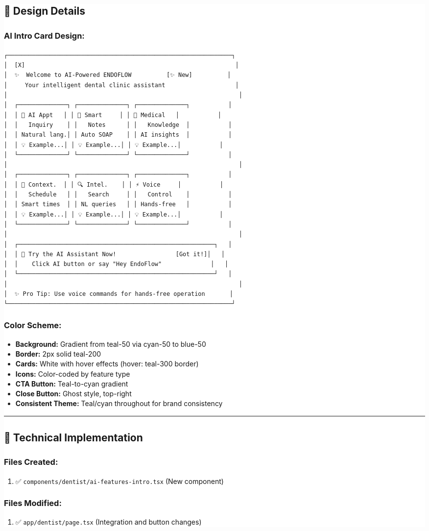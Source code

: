 
## 🎨 Design Details

### AI Intro Card Design:

```
┌────────────────────────────────────────────────────────────────┐
│  [X]                                                            │
│  ✨  Welcome to AI-Powered ENDOFLOW          [✨ New]          │
│     Your intelligent dental clinic assistant                    │
│                                                                  │
│  ┌──────────────┐ ┌──────────────┐ ┌──────────────┐           │
│  │ 🧠 AI Appt   │ │ 💬 Smart     │ │ 📄 Medical   │           │
│  │   Inquiry    │ │   Notes      │ │   Knowledge  │           │
│  │ Natural lang.│ │ Auto SOAP    │ │ AI insights  │           │
│  │ 💡 Example...│ │ 💡 Example...│ │ 💡 Example...│           │
│  └──────────────┘ └──────────────┘ └──────────────┘           │
│                                                                  │
│  ┌──────────────┐ ┌──────────────┐ ┌──────────────┐           │
│  │ 📅 Context.  │ │ 🔍 Intel.    │ │ ⚡ Voice     │           │
│  │   Schedule   │ │   Search     │ │   Control    │           │
│  │ Smart times  │ │ NL queries   │ │ Hands-free   │           │
│  │ 💡 Example...│ │ 💡 Example...│ │ 💡 Example...│           │
│  └──────────────┘ └──────────────┘ └──────────────┘           │
│                                                                  │
│  ┌────────────────────────────────────────────────────────┐   │
│  │ 💬 Try the AI Assistant Now!                 [Got it!]│   │
│  │    Click AI button or say "Hey EndoFlow"              │   │
│  └────────────────────────────────────────────────────────┘   │
│                                                                  │
│  ✨ Pro Tip: Use voice commands for hands-free operation       │
└────────────────────────────────────────────────────────────────┘
```

### Color Scheme:
- **Background:** Gradient from teal-50 via cyan-50 to blue-50
- **Border:** 2px solid teal-200
- **Cards:** White with hover effects (hover: teal-300 border)
- **Icons:** Color-coded by feature type
- **CTA Button:** Teal-to-cyan gradient
- **Close Button:** Ghost style, top-right
- **Consistent Theme:** Teal/cyan throughout for brand consistency

---

## 🔧 Technical Implementation

### Files Created:
1. ✅ `components/dentist/ai-features-intro.tsx` (New component)

### Files Modified:
1. ✅ `app/dentist/page.tsx` (Integration and button changes)
